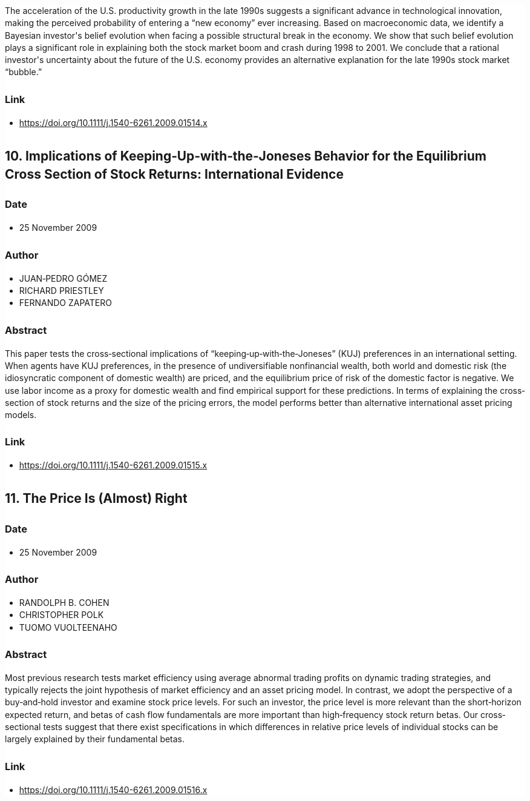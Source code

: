 The acceleration of the U.S. productivity growth in the late 1990s suggests a significant advance in technological innovation, making the perceived probability of entering a “new economy” ever increasing. Based on macroeconomic data, we identify a Bayesian investor's belief evolution when facing a possible structural break in the economy. We show that such belief evolution plays a significant role in explaining both the stock market boom and crash during 1998 to 2001. We conclude that a rational investor's uncertainty about the future of the U.S. economy provides an alternative explanation for the late 1990s stock market “bubble.”
### Link
- https://doi.org/10.1111/j.1540-6261.2009.01514.x

## 10. Implications of Keeping‐Up‐with‐the‐Joneses Behavior for the Equilibrium Cross Section of Stock Returns: International Evidence
### Date
- 25 November 2009
### Author
- JUAN‐PEDRO GÓMEZ
- RICHARD PRIESTLEY
- FERNANDO ZAPATERO
### Abstract
This paper tests the cross‐sectional implications of “keeping‐up‐with‐the‐Joneses” (KUJ) preferences in an international setting. When agents have KUJ preferences, in the presence of undiversifiable nonfinancial wealth, both world and domestic risk (the idiosyncratic component of domestic wealth) are priced, and the equilibrium price of risk of the domestic factor is negative. We use labor income as a proxy for domestic wealth and find empirical support for these predictions. In terms of explaining the cross‐section of stock returns and the size of the pricing errors, the model performs better than alternative international asset pricing models.
### Link
- https://doi.org/10.1111/j.1540-6261.2009.01515.x

## 11. The Price Is (Almost) Right
### Date
- 25 November 2009
### Author
- RANDOLPH B. COHEN
- CHRISTOPHER POLK
- TUOMO VUOLTEENAHO
### Abstract
Most previous research tests market efficiency using average abnormal trading profits on dynamic trading strategies, and typically rejects the joint hypothesis of market efficiency and an asset pricing model. In contrast, we adopt the perspective of a buy‐and‐hold investor and examine stock price levels. For such an investor, the price level is more relevant than the short‐horizon expected return, and betas of cash flow fundamentals are more important than high‐frequency stock return betas. Our cross‐sectional tests suggest that there exist specifications in which differences in relative price levels of individual stocks can be largely explained by their fundamental betas.
### Link
- https://doi.org/10.1111/j.1540-6261.2009.01516.x
